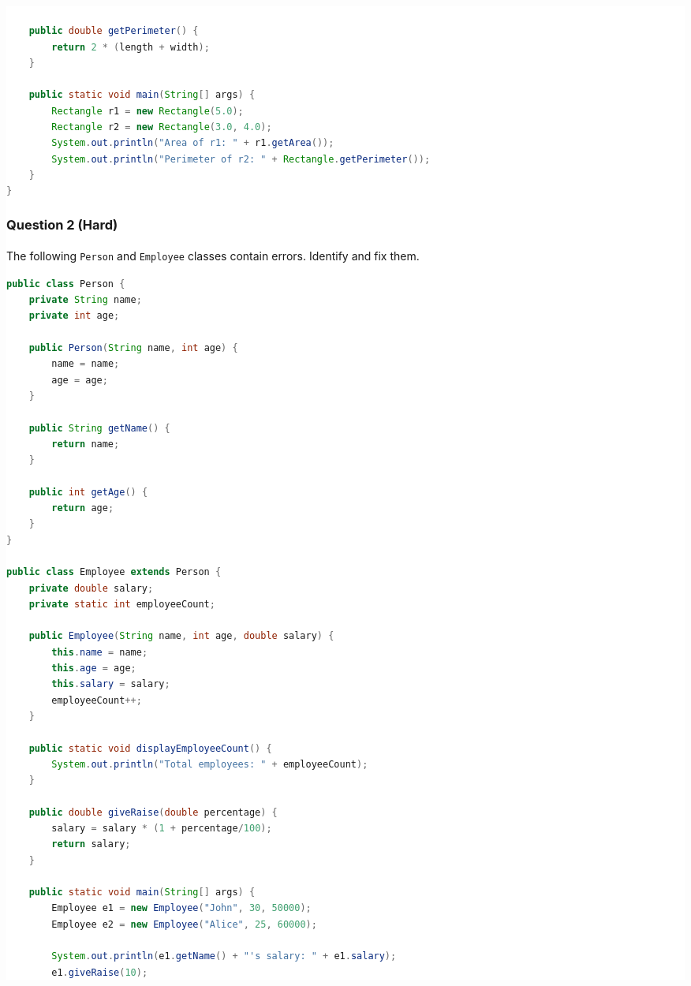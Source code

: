 ```java
    
    public double getPerimeter() {
        return 2 * (length + width);
    }
    
    public static void main(String[] args) {
        Rectangle r1 = new Rectangle(5.0);
        Rectangle r2 = new Rectangle(3.0, 4.0);
        System.out.println("Area of r1: " + r1.getArea());
        System.out.println("Perimeter of r2: " + Rectangle.getPerimeter());
    }
}
```


### Question 2 (Hard)

The following `Person` and `Employee` classes contain errors. Identify and fix them.

```java
public class Person {
    private String name;
    private int age;
    
    public Person(String name, int age) {
        name = name;
        age = age;
    }
    
    public String getName() {
        return name;
    }
    
    public int getAge() {
        return age;
    }
}

public class Employee extends Person {
    private double salary;
    private static int employeeCount;
    
    public Employee(String name, int age, double salary) {
        this.name = name;
        this.age = age;
        this.salary = salary;
        employeeCount++;
    }
    
    public static void displayEmployeeCount() {
        System.out.println("Total employees: " + employeeCount);
    }
    
    public double giveRaise(double percentage) {
        salary = salary * (1 + percentage/100);
        return salary;
    }
    
    public static void main(String[] args) {
        Employee e1 = new Employee("John", 30, 50000);
        Employee e2 = new Employee("Alice", 25, 60000);
        
        System.out.println(e1.getName() + "'s salary: " + e1.salary);
        e1.giveRaise(10);
```